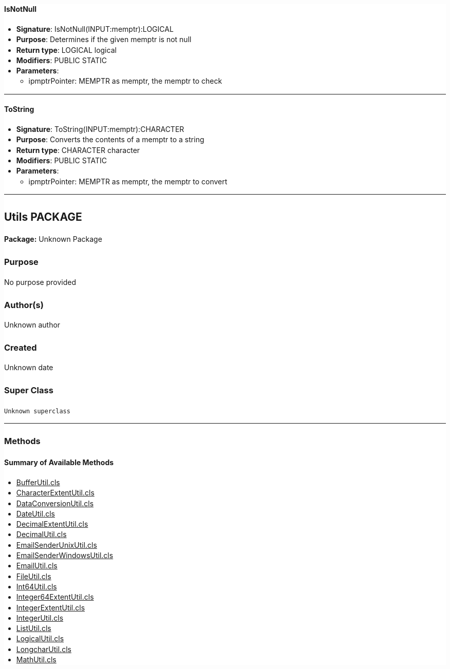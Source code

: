 
<a id="isnotnull"></a>
#### IsNotNull
- **Signature**: IsNotNull(INPUT:memptr):LOGICAL
- **Purpose**: Determines if the given memptr is not null
- **Return type**: LOGICAL logical
- **Modifiers**: PUBLIC STATIC
- **Parameters**:
  - ipmptrPointer: MEMPTR as memptr, the memptr to check

---

<a id="tostring"></a>
#### ToString
- **Signature**: ToString(INPUT:memptr):CHARACTER
- **Purpose**: Converts the contents of a memptr to a string
- **Return type**: CHARACTER character
- **Modifiers**: PUBLIC STATIC
- **Parameters**:
  - ipmptrPointer: MEMPTR as memptr, the memptr to convert

---


## Utils PACKAGE

**Package:** Unknown Package

### Purpose
No purpose provided

### Author(s)
Unknown author

### Created
Unknown date

### Super Class
`Unknown superclass`

---

### Methods

#### Summary of Available Methods

- [BufferUtil.cls](#bufferutilcls)
- [CharacterExtentUtil.cls](#characterextentutilcls)
- [DataConversionUtil.cls](#dataconversionutilcls)
- [DateUtil.cls](#dateutilcls)
- [DecimalExtentUtil.cls](#decimalextentutilcls)
- [DecimalUtil.cls](#decimalutilcls)
- [EmailSenderUnixUtil.cls](#emailsenderunixutilcls)
- [EmailSenderWindowsUtil.cls](#emailsenderwindowsutilcls)
- [EmailUtil.cls](#emailutilcls)
- [FileUtil.cls](#fileutilcls)
- [Int64Util.cls](#int64utilcls)
- [Integer64ExtentUtil.cls](#integer64extentutilcls)
- [IntegerExtentUtil.cls](#integerextentutilcls)
- [IntegerUtil.cls](#integerutilcls)
- [ListUtil.cls](#listutilcls)
- [LogicalUtil.cls](#logicalutilcls)
- [LongcharUtil.cls](#longcharutilcls)
- [MathUtil.cls](#mathutilcls)